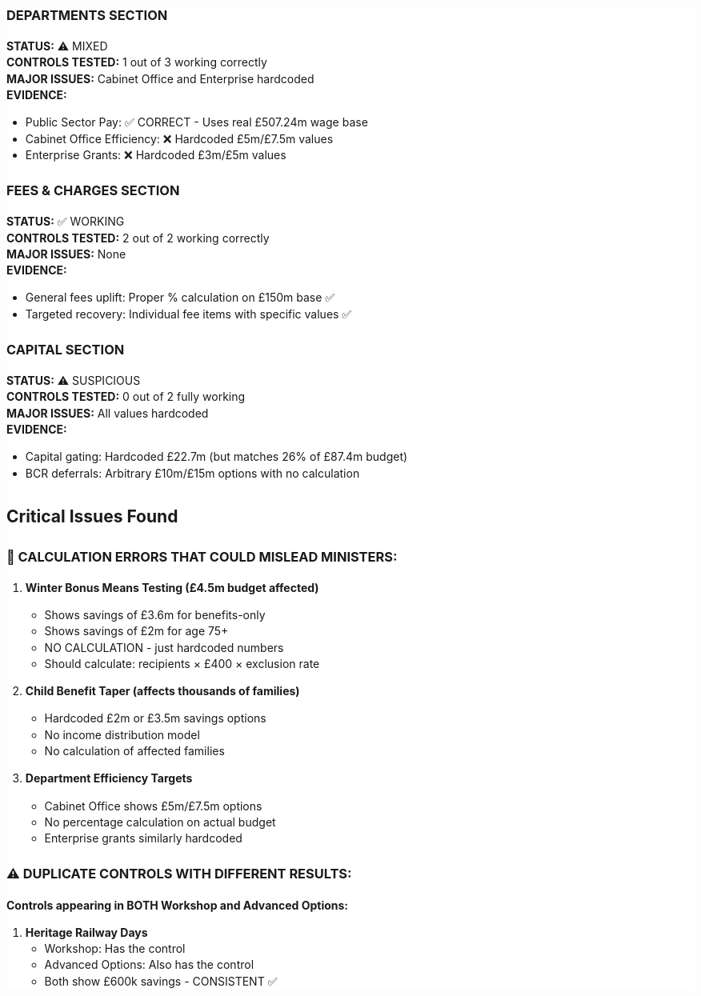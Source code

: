 ### DEPARTMENTS SECTION
**STATUS:** ⚠️ MIXED  
**CONTROLS TESTED:** 1 out of 3 working correctly  
**MAJOR ISSUES:** Cabinet Office and Enterprise hardcoded  
**EVIDENCE:**
- Public Sector Pay: ✅ CORRECT - Uses real £507.24m wage base
- Cabinet Office Efficiency: ❌ Hardcoded £5m/£7.5m values
- Enterprise Grants: ❌ Hardcoded £3m/£5m values

### FEES & CHARGES SECTION
**STATUS:** ✅ WORKING  
**CONTROLS TESTED:** 2 out of 2 working correctly  
**MAJOR ISSUES:** None  
**EVIDENCE:**
- General fees uplift: Proper % calculation on £150m base ✅
- Targeted recovery: Individual fee items with specific values ✅

### CAPITAL SECTION
**STATUS:** ⚠️ SUSPICIOUS  
**CONTROLS TESTED:** 0 out of 2 fully working  
**MAJOR ISSUES:** All values hardcoded  
**EVIDENCE:**
- Capital gating: Hardcoded £22.7m (but matches 26% of £87.4m budget)
- BCR deferrals: Arbitrary £10m/£15m options with no calculation

## Critical Issues Found

### 🚨 CALCULATION ERRORS THAT COULD MISLEAD MINISTERS:

1. **Winter Bonus Means Testing (£4.5m budget affected)**
   - Shows savings of £3.6m for benefits-only
   - Shows savings of £2m for age 75+
   - NO CALCULATION - just hardcoded numbers
   - Should calculate: recipients × £400 × exclusion rate

2. **Child Benefit Taper (affects thousands of families)**
   - Hardcoded £2m or £3.5m savings options
   - No income distribution model
   - No calculation of affected families

3. **Department Efficiency Targets**
   - Cabinet Office shows £5m/£7.5m options
   - No percentage calculation on actual budget
   - Enterprise grants similarly hardcoded

### ⚠️ DUPLICATE CONTROLS WITH DIFFERENT RESULTS:

**Controls appearing in BOTH Workshop and Advanced Options:**
1. **Heritage Railway Days**
   - Workshop: Has the control
   - Advanced Options: Also has the control
   - Both show £600k savings - CONSISTENT ✅
